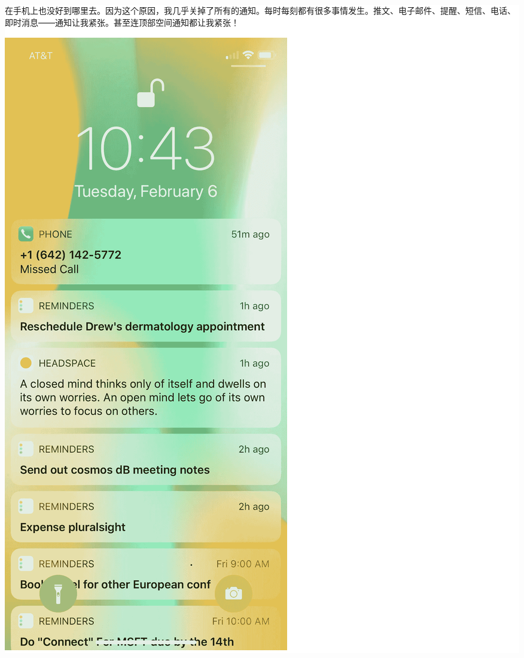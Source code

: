 在手机上也没好到哪里去。因为这个原因，我几乎关掉了所有的通知。每时每刻都有很多事情发生。推文、电子邮件、提醒、短信、电话、即时消息——通知让我紧张。甚至连顶部空间通知都让我紧张！

![](img/d007d66c34d9cd859088534290e2f445.png)

